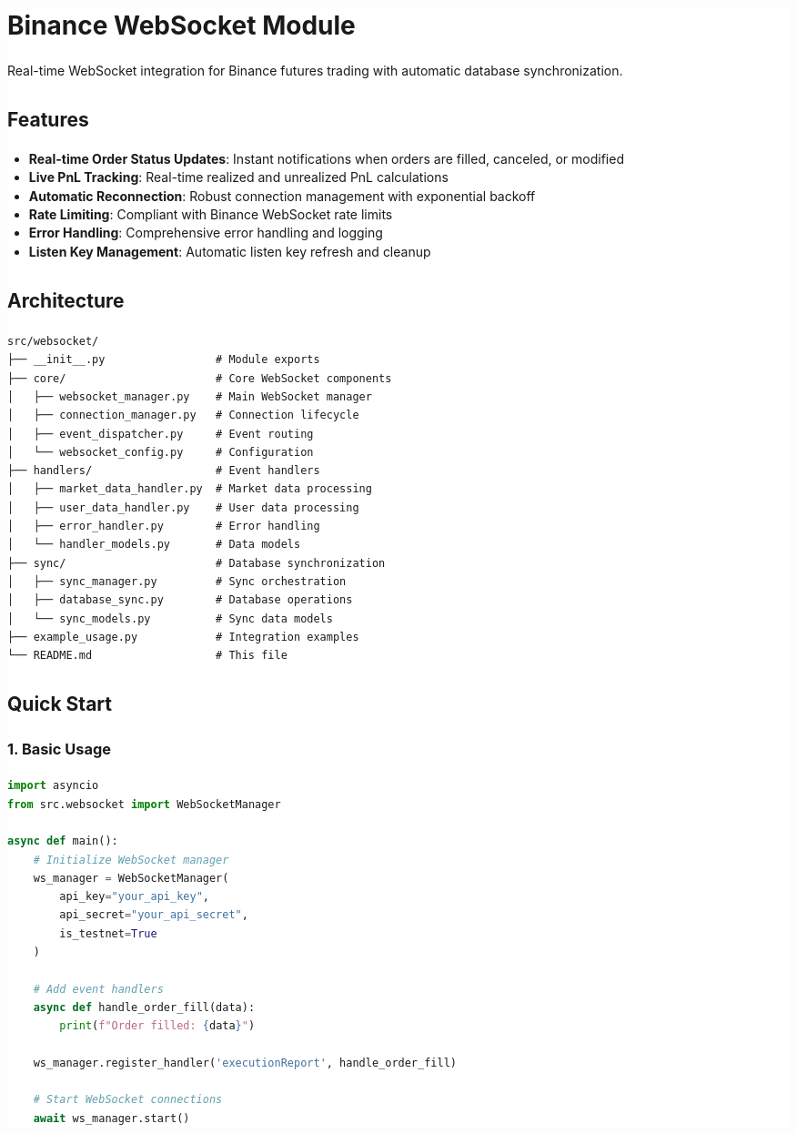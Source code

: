 # Binance WebSocket Module

Real-time WebSocket integration for Binance futures trading with automatic database synchronization.

## Features

- **Real-time Order Status Updates**: Instant notifications when orders are filled, canceled, or modified
- **Live PnL Tracking**: Real-time realized and unrealized PnL calculations
- **Automatic Reconnection**: Robust connection management with exponential backoff
- **Rate Limiting**: Compliant with Binance WebSocket rate limits
- **Error Handling**: Comprehensive error handling and logging
- **Listen Key Management**: Automatic listen key refresh and cleanup

## Architecture

```
src/websocket/
├── __init__.py                 # Module exports
├── core/                       # Core WebSocket components
│   ├── websocket_manager.py    # Main WebSocket manager
│   ├── connection_manager.py   # Connection lifecycle
│   ├── event_dispatcher.py     # Event routing
│   └── websocket_config.py     # Configuration
├── handlers/                   # Event handlers
│   ├── market_data_handler.py  # Market data processing
│   ├── user_data_handler.py    # User data processing
│   ├── error_handler.py        # Error handling
│   └── handler_models.py       # Data models
├── sync/                       # Database synchronization
│   ├── sync_manager.py         # Sync orchestration
│   ├── database_sync.py        # Database operations
│   └── sync_models.py          # Sync data models
├── example_usage.py            # Integration examples
└── README.md                   # This file
```

## Quick Start

### 1. Basic Usage

```python
import asyncio
from src.websocket import WebSocketManager

async def main():
    # Initialize WebSocket manager
    ws_manager = WebSocketManager(
        api_key="your_api_key",
        api_secret="your_api_secret",
        is_testnet=True
    )

    # Add event handlers
    async def handle_order_fill(data):
        print(f"Order filled: {data}")

    ws_manager.register_handler('executionReport', handle_order_fill)

    # Start WebSocket connections
    await ws_manager.start()
```
